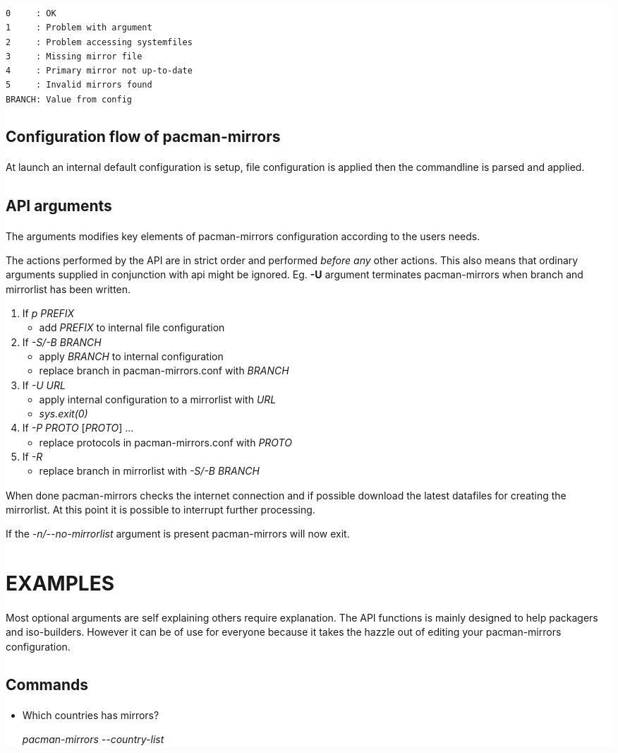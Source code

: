     0     : OK
    1     : Problem with argument
    2     : Problem accessing systemfiles
    3     : Missing mirror file
    4     : Primary mirror not up-to-date
    5     : Invalid mirrors found
    BRANCH: Value from config

## Configuration flow of pacman-mirrors

At launch an internal default configuration is setup,
file configuration is applied then the commandline is parsed and applied.

## API arguments

The arguments modifies key elements of pacman-mirrors configuration according to the users needs.

The actions performed by the API are in strict order and performed *before any* other actions.
This also means that ordinary arguments supplied in conjunction with api might be ignored.
Eg. **-U** argument terminates pacman-mirrors when branch and mirrorlist has been written.

1. If *p*  *PREFIX*
   *  add *PREFIX* to internal file configuration
2. If *-S/-B* *BRANCH*
   * apply *BRANCH* to internal configuration
   * replace branch in pacman-mirrors.conf with *BRANCH*
3. If *-U* *URL*
   * apply internal configuration to a mirrorlist with *URL*
   * *sys.exit(0)*
4. If *-P* *PROTO* [*PROTO*] ...
   * replace protocols in pacman-mirrors.conf with *PROTO*
5. If *-R*
   * replace branch in mirrorlist with *-S/-B* *BRANCH*

When done pacman-mirrors checks the internet connection and
if possible download the latest datafiles for creating the mirrorlist.
At this point it is possible to interrupt further processing.

If the *-n/--no-mirrorlist* argument is present pacman-mirrors will now exit.

# EXAMPLES

Most optional arguments are self explaining others require explanation.
The API functions is mainly designed to help packagers and iso-builders.
However it can be of use for everyone because it takes the hazzle out of
editing your pacman-mirrors configuration.

## Commands

* Which countries has mirrors?

    *pacman-mirrors --country-list*
